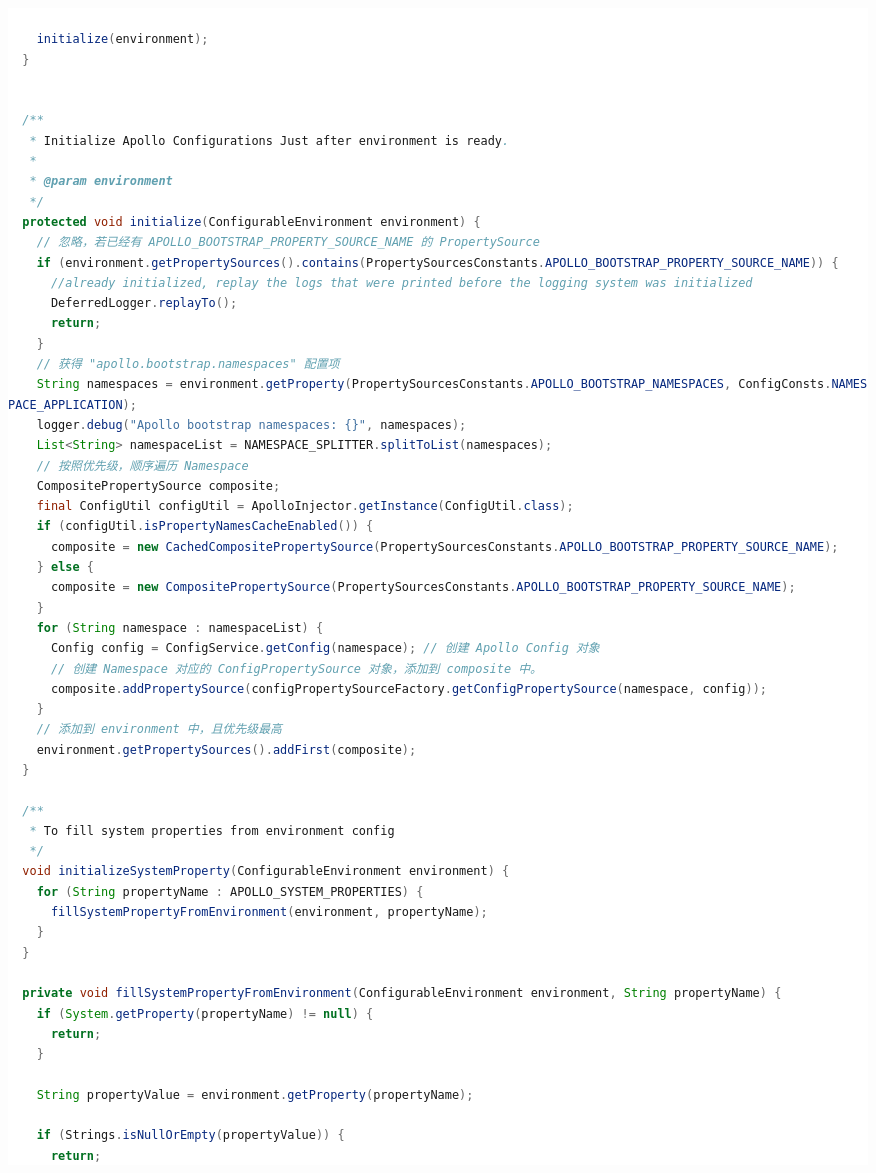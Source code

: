 ```java

    initialize(environment);
  }


  /**
   * Initialize Apollo Configurations Just after environment is ready.
   *
   * @param environment
   */
  protected void initialize(ConfigurableEnvironment environment) {
    // 忽略，若已经有 APOLLO_BOOTSTRAP_PROPERTY_SOURCE_NAME 的 PropertySource
    if (environment.getPropertySources().contains(PropertySourcesConstants.APOLLO_BOOTSTRAP_PROPERTY_SOURCE_NAME)) {
      //already initialized, replay the logs that were printed before the logging system was initialized
      DeferredLogger.replayTo();
      return;
    }
    // 获得 "apollo.bootstrap.namespaces" 配置项
    String namespaces = environment.getProperty(PropertySourcesConstants.APOLLO_BOOTSTRAP_NAMESPACES, ConfigConsts.NAMESPACE_APPLICATION);
    logger.debug("Apollo bootstrap namespaces: {}", namespaces);
    List<String> namespaceList = NAMESPACE_SPLITTER.splitToList(namespaces);
    // 按照优先级，顺序遍历 Namespace
    CompositePropertySource composite;
    final ConfigUtil configUtil = ApolloInjector.getInstance(ConfigUtil.class);
    if (configUtil.isPropertyNamesCacheEnabled()) {
      composite = new CachedCompositePropertySource(PropertySourcesConstants.APOLLO_BOOTSTRAP_PROPERTY_SOURCE_NAME);
    } else {
      composite = new CompositePropertySource(PropertySourcesConstants.APOLLO_BOOTSTRAP_PROPERTY_SOURCE_NAME);
    }
    for (String namespace : namespaceList) {
      Config config = ConfigService.getConfig(namespace); // 创建 Apollo Config 对象
      // 创建 Namespace 对应的 ConfigPropertySource 对象，添加到 composite 中。
      composite.addPropertySource(configPropertySourceFactory.getConfigPropertySource(namespace, config));
    }
    // 添加到 environment 中，且优先级最高
    environment.getPropertySources().addFirst(composite);
  }

  /**
   * To fill system properties from environment config
   */
  void initializeSystemProperty(ConfigurableEnvironment environment) {
    for (String propertyName : APOLLO_SYSTEM_PROPERTIES) {
      fillSystemPropertyFromEnvironment(environment, propertyName);
    }
  }

  private void fillSystemPropertyFromEnvironment(ConfigurableEnvironment environment, String propertyName) {
    if (System.getProperty(propertyName) != null) {
      return;
    }

    String propertyValue = environment.getProperty(propertyName);

    if (Strings.isNullOrEmpty(propertyValue)) {
      return;
```